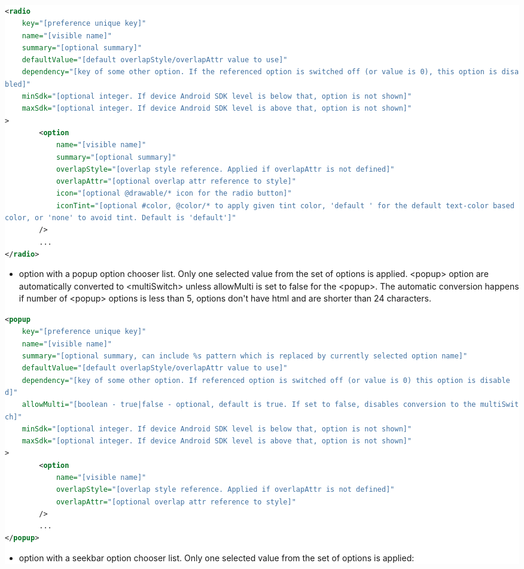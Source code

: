 ```xml
<radio
    key="[preference unique key]"
    name="[visible name]"
    summary="[optional summary]"
    defaultValue="[default overlapStyle/overlapAttr value to use]"
    dependency="[key of some other option. If the referenced option is switched off (or value is 0), this option is disabled]"
    minSdk="[optional integer. If device Android SDK level is below that, option is not shown]"
    maxSdk="[optional integer. If device Android SDK level is above that, option is not shown]"
>
        <option
            name="[visible name]"
            summary="[optional summary]"
            overlapStyle="[overlap style reference. Applied if overlapAttr is not defined]"
            overlapAttr="[optional overlap attr reference to style]"
            icon="[optional @drawable/* icon for the radio button]"
            iconTint="[optional #color, @color/* to apply given tint color, 'default ' for the default text-color based color, or 'none' to avoid tint. Default is 'default']"
        />
        ...
</radio>
```
* option with a popup option chooser list. Only one selected value from the set of options is applied. &lt;popup&gt; option are automatically converted to &lt;multiSwitch&gt; unless allowMulti is set to false for the &lt;popup&gt;.
The automatic conversion happens if number of &lt;popup&gt; options is less than 5, options don't have html and are shorter than 24 characters.

```xml
<popup
    key="[preference unique key]"
    name="[visible name]"
    summary="[optional summary, can include %s pattern which is replaced by currently selected option name]"
    defaultValue="[default overlapStyle/overlapAttr value to use]"
    dependency="[key of some other option. If referenced option is switched off (or value is 0) this option is disabled]"
    allowMulti="[boolean - true|false - optional, default is true. If set to false, disables conversion to the multiSwitch]"
    minSdk="[optional integer. If device Android SDK level is below that, option is not shown]"
    maxSdk="[optional integer. If device Android SDK level is above that, option is not shown]"
>
        <option
            name="[visible name]"
            overlapStyle="[overlap style reference. Applied if overlapAttr is not defined]"
            overlapAttr="[optional overlap attr reference to style]"
        />
        ...
</popup>
```

* option with a seekbar option chooser list. Only one selected value from the set of options is applied:


[TOC]: # "Poweramp v3 Skin Sample"